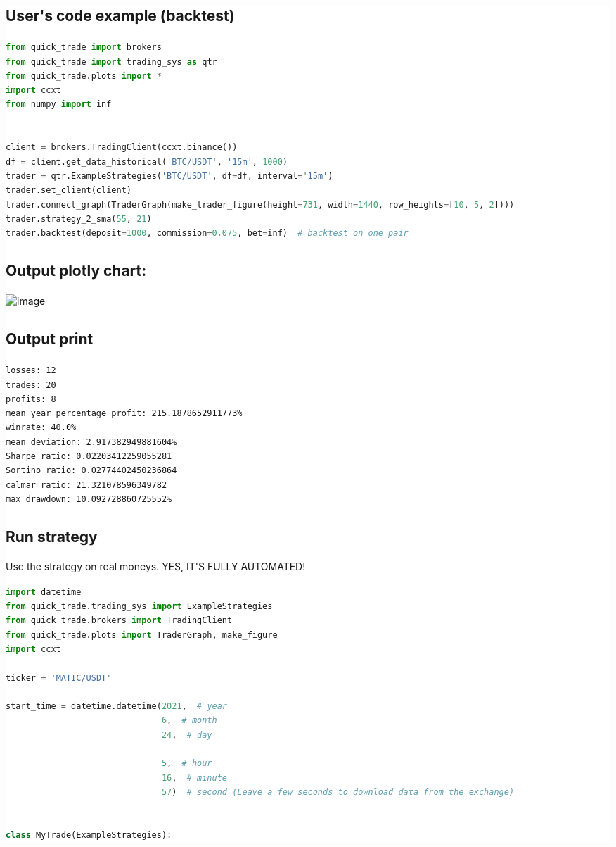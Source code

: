 ## User's code example (backtest)

```python
from quick_trade import brokers
from quick_trade import trading_sys as qtr
from quick_trade.plots import *
import ccxt
from numpy import inf


client = brokers.TradingClient(ccxt.binance())
df = client.get_data_historical('BTC/USDT', '15m', 1000)
trader = qtr.ExampleStrategies('BTC/USDT', df=df, interval='15m')
trader.set_client(client)
trader.connect_graph(TraderGraph(make_trader_figure(height=731, width=1440, row_heights=[10, 5, 2])))
trader.strategy_2_sma(55, 21)
trader.backtest(deposit=1000, commission=0.075, bet=inf)  # backtest on one pair
```

## Output plotly chart:

![image](https://raw.githubusercontent.com/quick-trade/quick_trade/main/img/plot.png)

## Output print

```commandline
losses: 12
trades: 20
profits: 8
mean year percentage profit: 215.1878652911773%
winrate: 40.0%
mean deviation: 2.917382949881604%
Sharpe ratio: 0.02203412259055281
Sortino ratio: 0.02774402450236864
calmar ratio: 21.321078596349782
max drawdown: 10.092728860725552%
```

## Run strategy

Use the strategy on real moneys. YES, IT'S FULLY AUTOMATED!

```python
import datetime
from quick_trade.trading_sys import ExampleStrategies
from quick_trade.brokers import TradingClient
from quick_trade.plots import TraderGraph, make_figure
import ccxt

ticker = 'MATIC/USDT'

start_time = datetime.datetime(2021,  # year
                               6,  # month
                               24,  # day

                               5,  # hour
                               16,  # minute
                               57)  # second (Leave a few seconds to download data from the exchange)


class MyTrade(ExampleStrategies):
```